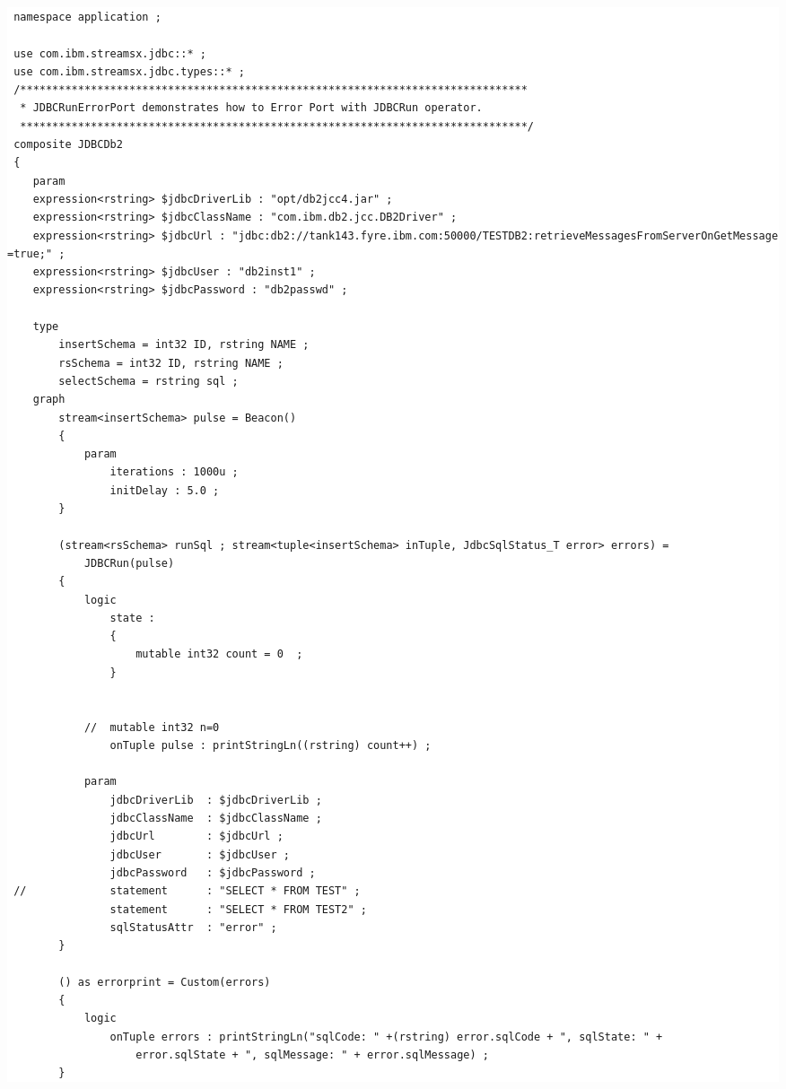      
     namespace application ;
     
     use com.ibm.streamsx.jdbc::* ;
     use com.ibm.streamsx.jdbc.types::* ;
     /*******************************************************************************
      * JDBCRunErrorPort demonstrates how to Error Port with JDBCRun operator.
      *******************************************************************************/
     composite JDBCDb2
     {
     	param
		expression<rstring> $jdbcDriverLib : "opt/db2jcc4.jar" ;
		expression<rstring> $jdbcClassName : "com.ibm.db2.jcc.DB2Driver" ;
		expression<rstring> $jdbcUrl : "jdbc:db2://tank143.fyre.ibm.com:50000/TESTDB2:retrieveMessagesFromServerOnGetMessage=true;" ;
		expression<rstring> $jdbcUser : "db2inst1" ;
		expression<rstring> $jdbcPassword : "db2passwd" ;
     
     	type
     		insertSchema = int32 ID, rstring NAME ;
     		rsSchema = int32 ID, rstring NAME ;
     		selectSchema = rstring sql ;
     	graph
     		stream<insertSchema> pulse = Beacon()
     		{
     			param
     				iterations : 1000u ;
     				initDelay : 5.0 ;
     		}
     
     		(stream<rsSchema> runSql ; stream<tuple<insertSchema> inTuple, JdbcSqlStatus_T error> errors) =
     			JDBCRun(pulse)
     		{
     			logic
     				state :
     				{
     					mutable int32 count = 0  ;
     				}
     			
     
     			//	mutable int32 n=0
     				onTuple pulse : printStringLn((rstring) count++) ;

     			param
     				jdbcDriverLib  : $jdbcDriverLib ;
     				jdbcClassName  : $jdbcClassName ;
     				jdbcUrl        : $jdbcUrl ;
     				jdbcUser       : $jdbcUser ;
     				jdbcPassword   : $jdbcPassword ;
     //				statement      : "SELECT * FROM TEST" ;
     				statement      : "SELECT * FROM TEST2" ;
     				sqlStatusAttr  : "error" ;
     		}
     
     		() as errorprint = Custom(errors)
     		{
     			logic
     				onTuple errors : printStringLn("sqlCode: " +(rstring) error.sqlCode + ", sqlState: " +
     					error.sqlState + ", sqlMessage: " + error.sqlMessage) ;
     		}
     
